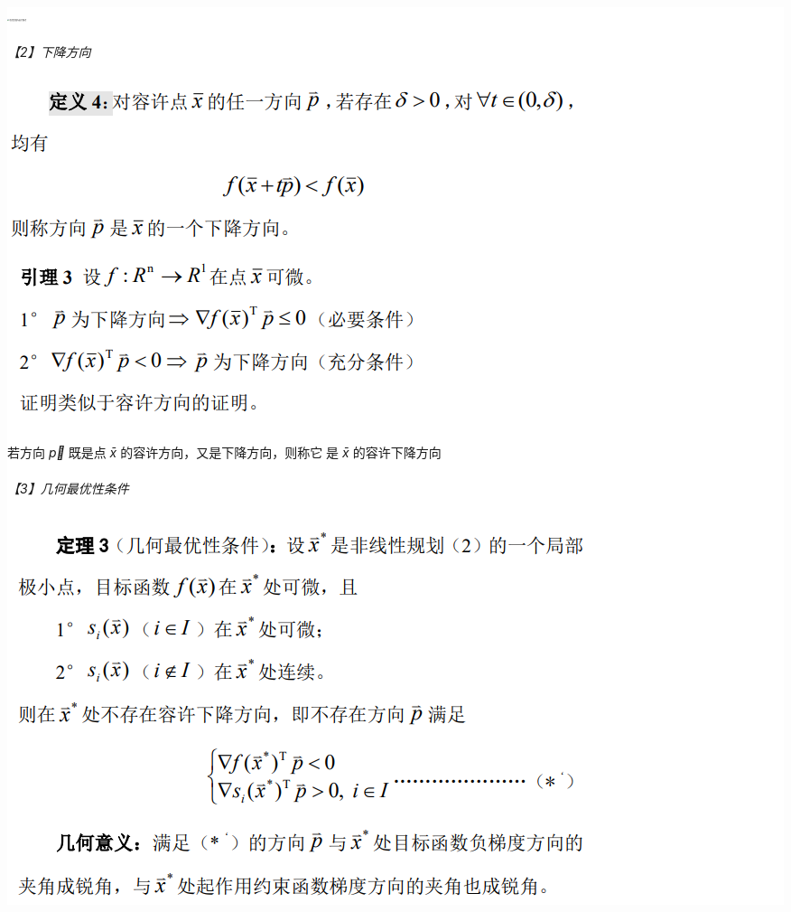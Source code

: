 <img src="pic/6Acd6.png" alt="在这里插入图片描述" style="zoom: 15%;" />

###### 【2】下降方向

![在这里插入图片描述](pic/FcC0c.png)

![在这里插入图片描述](pic/b98B7.png)

若方向 $\vec{p}$ 既是点 $\bar{x}$ 的容许方向，又是下降方向，则称它 是 $\bar{x}$ 的容许下降方向

###### 【3】几何最优性条件

![在这里插入图片描述](pic/BaB58.png)
